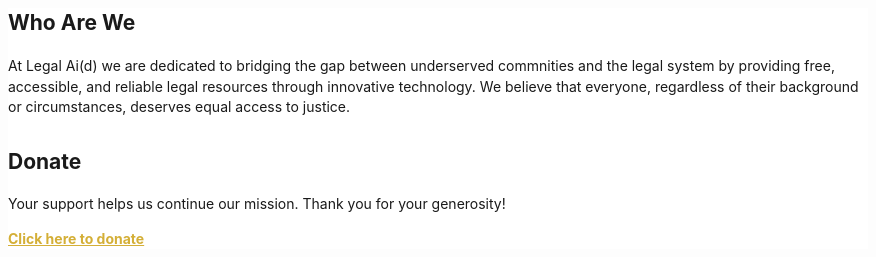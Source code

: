   <div class="container" id="who">
    <h2>Who Are We</h2>
    <p>At Legal Ai(d) we are dedicated to bridging the gap between underserved commnities and the legal system by providing free, accessible, and reliable legal resources through innovative technology. We believe that everyone, regardless of their background or circumstances, deserves equal access to justice.</p>
  </div>

  <div class="container" id="donate">
    <h2>Donate</h2>
    <p>Your support helps us continue our mission. Thank you for your generosity!</p>
    <a href="https://www.yourdonationlink.com" style="color: #d4af37; font-weight: bold;">Click here to donate</a>
  </div>
</body>
</html>
